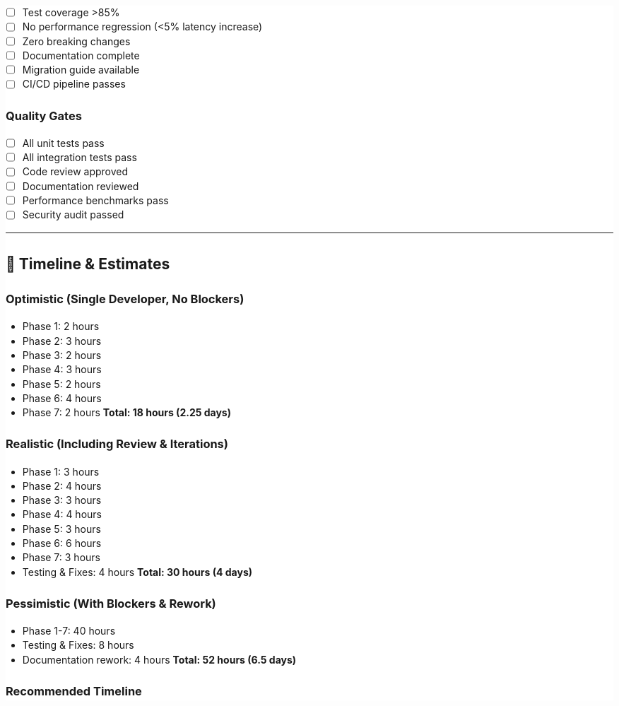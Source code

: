 - [ ] Test coverage >85%
- [ ] No performance regression (<5% latency increase)
- [ ] Zero breaking changes
- [ ] Documentation complete
- [ ] Migration guide available
- [ ] CI/CD pipeline passes

### Quality Gates

- [ ] All unit tests pass
- [ ] All integration tests pass
- [ ] Code review approved
- [ ] Documentation reviewed
- [ ] Performance benchmarks pass
- [ ] Security audit passed

---

## 📅 Timeline & Estimates

### Optimistic (Single Developer, No Blockers)

- Phase 1: 2 hours
- Phase 2: 3 hours
- Phase 3: 2 hours
- Phase 4: 3 hours
- Phase 5: 2 hours
- Phase 6: 4 hours
- Phase 7: 2 hours
  **Total: 18 hours (2.25 days)**

### Realistic (Including Review & Iterations)

- Phase 1: 3 hours
- Phase 2: 4 hours
- Phase 3: 3 hours
- Phase 4: 4 hours
- Phase 5: 3 hours
- Phase 6: 6 hours
- Phase 7: 3 hours
- Testing & Fixes: 4 hours
  **Total: 30 hours (4 days)**

### Pessimistic (With Blockers & Rework)

- Phase 1-7: 40 hours
- Testing & Fixes: 8 hours
- Documentation rework: 4 hours
  **Total: 52 hours (6.5 days)**

### Recommended Timeline
